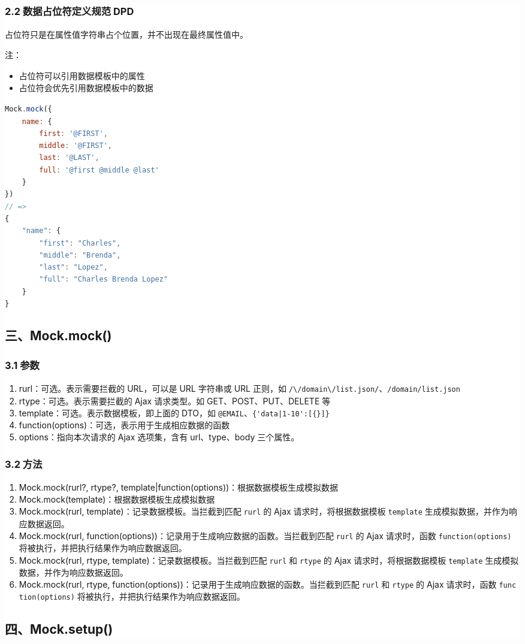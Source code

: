 ### 2.2 数据占位符定义规范 DPD

占位符只是在属性值字符串占个位置，并不出现在最终属性值中。

注：

- 占位符可以引用数据模板中的属性
- 占位符会优先引用数据模板中的数据

```js
Mock.mock({
    name: {
        first: '@FIRST',
        middle: '@FIRST',
        last: '@LAST',
        full: '@first @middle @last'
    }
})
// => 
{
    "name": {
        "first": "Charles",
        "middle": "Brenda",
        "last": "Lopez",
        "full": "Charles Brenda Lopez"
    }
}
```

## 三、Mock.mock()

### 3.1 参数

1. rurl：可选。表示需要拦截的 URL，可以是 URL 字符串或 URL 正则，如 `/\/domain\/list.json/`、`/domain/list.json`
2. rtype：可选。表示需要拦截的 Ajax 请求类型。如 GET、POST、PUT、DELETE 等
3. template：可选。表示数据模板，即上面的 DTO，如 `@EMAIL`、`{'data|1-10':[{}]}`
4. function(options)：可选，表示用于生成相应数据的函数
5. options：指向本次请求的 Ajax 选项集，含有 url、type、body 三个属性。

### 3.2 方法

1. Mock.mock(rurl?, rtype?, template|function(options))：根据数据模板生成模拟数据
2. Mock.mock(template)：根据数据模板生成模拟数据
3. Mock.mock(rurl, template)：记录数据模板。当拦截到匹配 `rurl` 的 Ajax 请求时，将根据数据模板 `template` 生成模拟数据，并作为响应数据返回。
4. Mock.mock(rurl, function(options))：记录用于生成响应数据的函数。当拦截到匹配 `rurl` 的 Ajax 请求时，函数 `function(options)` 将被执行，并把执行结果作为响应数据返回。
5. Mock.mock(rurl, rtype, template)：记录数据模板。当拦截到匹配 `rurl` 和 `rtype` 的 Ajax 请求时，将根据数据模板 `template` 生成模拟数据，并作为响应数据返回。
6. Mock.mock(rurl, rtype, function(options))：记录用于生成响应数据的函数。当拦截到匹配 `rurl` 和 `rtype` 的 Ajax 请求时，函数 `function(options)` 将被执行，并把执行结果作为响应数据返回。

## 四、Mock.setup()
